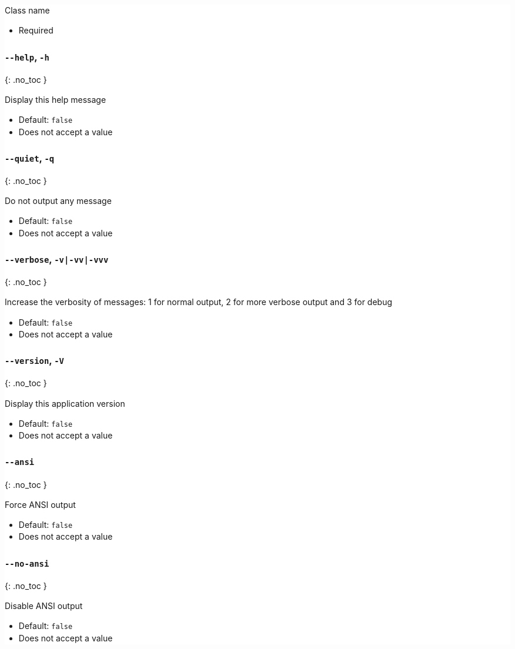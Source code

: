 Class name
-  Required
    <!-- argument --> <!-- arguments --> <!-- arguments.size -->




### `--help`, `-h`
{: .no_toc }


Display this help message
-  Default: `false`
-  Does not accept a value



### `--quiet`, `-q`
{: .no_toc }


Do not output any message
-  Default: `false`
-  Does not accept a value



### `--verbose`, `-v|-vv|-vvv`
{: .no_toc }


Increase the verbosity of messages: 1 for normal output, 2 for more verbose output and 3 for debug
-  Default: `false`
-  Does not accept a value



### `--version`, `-V`
{: .no_toc }


Display this application version
-  Default: `false`
-  Does not accept a value


### `--ansi`
{: .no_toc }

Force ANSI output
-  Default: `false`
-  Does not accept a value


### `--no-ansi`
{: .no_toc }

Disable ANSI output
-  Default: `false`
-  Does not accept a value
